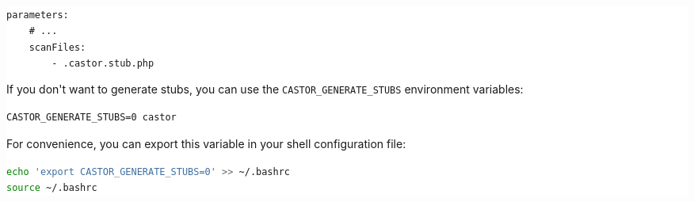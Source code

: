 ```neon
parameters:
    # ...
    scanFiles:
        - .castor.stub.php
```

If you don't want to generate stubs, you can use the `CASTOR_GENERATE_STUBS`
environment variables:

```
CASTOR_GENERATE_STUBS=0 castor
```

For convenience, you can export this variable in your shell configuration file:

```bash
echo 'export CASTOR_GENERATE_STUBS=0' >> ~/.bashrc
source ~/.bashrc
```
